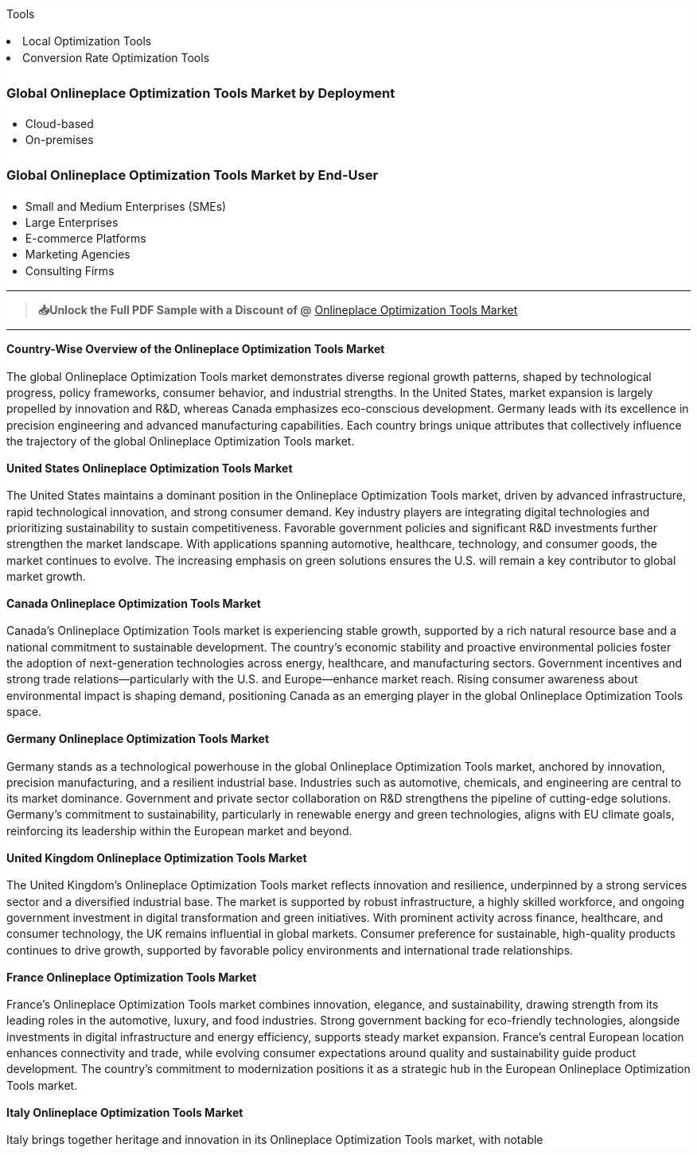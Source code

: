 Tools</li><li>Local Optimization Tools</li><li>Conversion Rate Optimization Tools</li></ul><h3>Global Onlineplace Optimization Tools Market by Deployment</h3><ul><li>Cloud-based</li><li>On-premises</li></ul><h3>Global Onlineplace Optimization Tools Market by End-User</h3><ul><li>Small and Medium Enterprises (SMEs)</li><li>Large Enterprises</li><li>E-commerce Platforms</li><li>Marketing Agencies</li><li>Consulting Firms</li></ul></p><hr /><blockquote><p><strong>📥Unlock the Full PDF Sample with a Discount of @</strong> <a href="https://www.marketresearchintellect.com/ask-for-discount/?rid=1066913&amp;utm_source=Github-April&amp;utm_medium=019">Onlineplace Optimization Tools Market</a></p></blockquote><hr /><p class="" data-start="217" data-end="261"><strong data-start="217" data-end="261">Country-Wise Overview of the Onlineplace Optimization Tools Market</strong></p><p class="" data-start="263" data-end="774">The global Onlineplace Optimization Tools market demonstrates diverse regional growth patterns, shaped by technological progress, policy frameworks, consumer behavior, and industrial strengths. In the United States, market expansion is largely propelled by innovation and R&amp;D, whereas Canada emphasizes eco-conscious development. Germany leads with its excellence in precision engineering and advanced manufacturing capabilities. Each country brings unique attributes that collectively influence the trajectory of the global Onlineplace Optimization Tools market.</p><p class="" data-start="776" data-end="1421"><strong data-start="776" data-end="805">United States Onlineplace Optimization Tools Market</strong></p><p class="" data-start="776" data-end="1421">The United States maintains a dominant position in the Onlineplace Optimization Tools market, driven by advanced infrastructure, rapid technological innovation, and strong consumer demand. Key industry players are integrating digital technologies and prioritizing sustainability to sustain competitiveness. Favorable government policies and significant R&amp;D investments further strengthen the market landscape. With applications spanning automotive, healthcare, technology, and consumer goods, the market continues to evolve. The increasing emphasis on green solutions ensures the U.S. will remain a key contributor to global market growth.</p><p class="" data-start="1423" data-end="2019"><strong data-start="1423" data-end="1445">Canada Onlineplace Optimization Tools Market</strong></p><p class="" data-start="1423" data-end="2019">Canada&rsquo;s Onlineplace Optimization Tools market is experiencing stable growth, supported by a rich natural resource base and a national commitment to sustainable development. The country&rsquo;s economic stability and proactive environmental policies foster the adoption of next-generation technologies across energy, healthcare, and manufacturing sectors. Government incentives and strong trade relations&mdash;particularly with the U.S. and Europe&mdash;enhance market reach. Rising consumer awareness about environmental impact is shaping demand, positioning Canada as an emerging player in the global Onlineplace Optimization Tools space.</p><p class="" data-start="2021" data-end="2591"><strong data-start="2021" data-end="2044">Germany Onlineplace Optimization Tools Market</strong></p><p class="" data-start="2021" data-end="2591">Germany stands as a technological powerhouse in the global Onlineplace Optimization Tools market, anchored by innovation, precision manufacturing, and a resilient industrial base. Industries such as automotive, chemicals, and engineering are central to its market dominance. Government and private sector collaboration on R&amp;D strengthens the pipeline of cutting-edge solutions. Germany&rsquo;s commitment to sustainability, particularly in renewable energy and green technologies, aligns with EU climate goals, reinforcing its leadership within the European market and beyond.</p><p class="" data-start="2593" data-end="3221"><strong data-start="2593" data-end="2623">United Kingdom Onlineplace Optimization Tools Market</strong></p><p class="" data-start="2593" data-end="3221">The United Kingdom&rsquo;s Onlineplace Optimization Tools market reflects innovation and resilience, underpinned by a strong services sector and a diversified industrial base. The market is supported by robust infrastructure, a highly skilled workforce, and ongoing government investment in digital transformation and green initiatives. With prominent activity across finance, healthcare, and consumer technology, the UK remains influential in global markets. Consumer preference for sustainable, high-quality products continues to drive growth, supported by favorable policy environments and international trade relationships.</p><p class="" data-start="3223" data-end="3838"><strong data-start="3223" data-end="3245">France Onlineplace Optimization Tools Market</strong></p><p class="" data-start="3223" data-end="3838">France&rsquo;s Onlineplace Optimization Tools market combines innovation, elegance, and sustainability, drawing strength from its leading roles in the automotive, luxury, and food industries. Strong government backing for eco-friendly technologies, alongside investments in digital infrastructure and energy efficiency, supports steady market expansion. France&rsquo;s central European location enhances connectivity and trade, while evolving consumer expectations around quality and sustainability guide product development. The country&rsquo;s commitment to modernization positions it as a strategic hub in the European Onlineplace Optimization Tools market.</p><p class="" data-start="3840" data-end="4422"><strong data-start="3840" data-end="3861">Italy Onlineplace Optimization Tools Market</strong></p><p class="" data-start="3840" data-end="4422">Italy brings together heritage and innovation in its Onlineplace Optimization Tools market, with notable